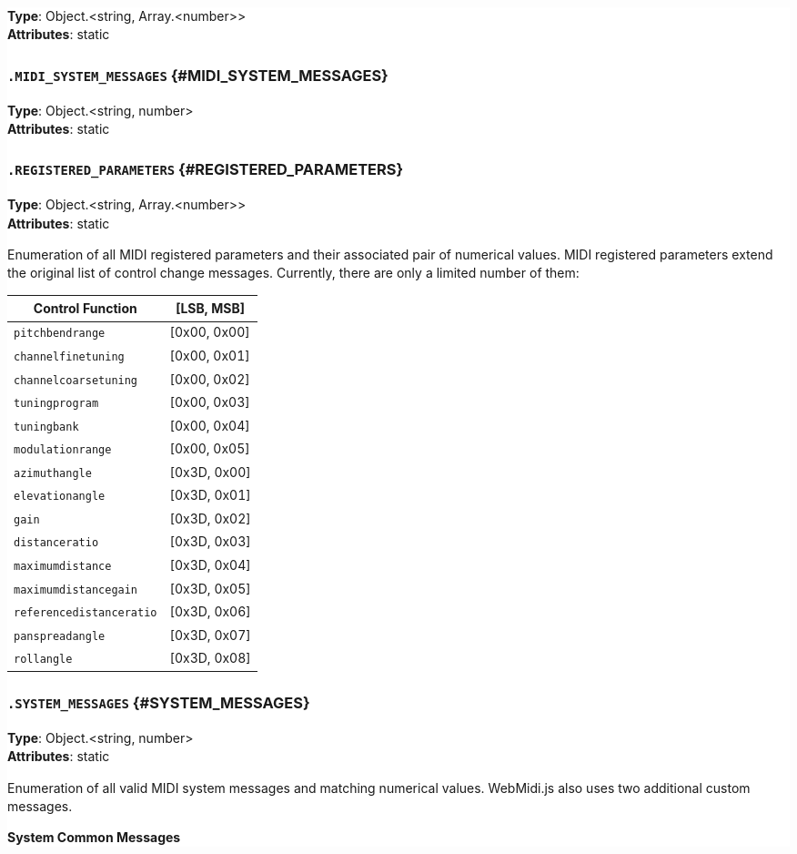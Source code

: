 **Type**: Object.&lt;string, Array.&lt;number&gt;&gt;<br />
**Attributes**: static


### `.MIDI_SYSTEM_MESSAGES` {#MIDI_SYSTEM_MESSAGES}
**Type**: Object.&lt;string, number&gt;<br />
**Attributes**: static


### `.REGISTERED_PARAMETERS` {#REGISTERED_PARAMETERS}
**Type**: Object.&lt;string, Array.&lt;number&gt;&gt;<br />
**Attributes**: static

Enumeration of all MIDI registered parameters and their associated pair of numerical values.
MIDI registered parameters extend the original list of control change messages. Currently,
there are only a limited number of them:


| Control Function             | [LSB, MSB]   |
|------------------------------|--------------|
| `pitchbendrange`             | [0x00, 0x00] |
| `channelfinetuning`          | [0x00, 0x01] |
| `channelcoarsetuning`        | [0x00, 0x02] |
| `tuningprogram`              | [0x00, 0x03] |
| `tuningbank`                 | [0x00, 0x04] |
| `modulationrange`            | [0x00, 0x05] |
| `azimuthangle`               | [0x3D, 0x00] |
| `elevationangle`             | [0x3D, 0x01] |
| `gain`                       | [0x3D, 0x02] |
| `distanceratio`              | [0x3D, 0x03] |
| `maximumdistance`            | [0x3D, 0x04] |
| `maximumdistancegain`        | [0x3D, 0x05] |
| `referencedistanceratio`     | [0x3D, 0x06] |
| `panspreadangle`             | [0x3D, 0x07] |
| `rollangle`                  | [0x3D, 0x08] |
### `.SYSTEM_MESSAGES` {#SYSTEM_MESSAGES}
**Type**: Object.&lt;string, number&gt;<br />
**Attributes**: static

Enumeration of all valid MIDI system messages and matching numerical values. WebMidi.js also
uses two additional custom messages.

**System Common Messages**
